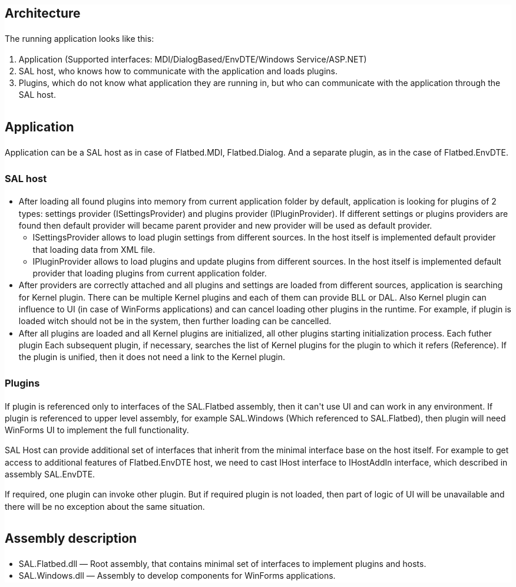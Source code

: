 ##  Architecture

The running application looks like this:

1.  Application (Supported interfaces: MDI/DialogBased/EnvDTE/Windows Service/ASP.NET)
2.  SAL host, who knows how to communicate with the application and loads plugins.
3.  Plugins, which do not know what application they are running in, but who can communicate with the application through the SAL host.

##  Application

Application can be a SAL host as in case of Flatbed.MDI, Flatbed.Dialog. And a separate plugin, as in the case of Flatbed.EnvDTE.
###  SAL host

- After loading all found plugins into memory from current application folder by default, application is looking for plugins of 2 types: settings provider (ISettingsProvider) and plugins provider (IPluginProvider). If different settings or plugins providers are found then default provider will became parent provider and new provider will be used as default provider.
    - ISettingsProvider allows to load plugin settings from different sources. In the host itself is implemented default provider that loading data from XML file.
    - IPluginProvider allows to load plugins and update plugins from different sources. In the host itself is implemented default provider that loading plugins from current application folder.
- After providers are correctly attached and all plugins and settings are loaded from different sources, application is searching for Kernel plugin. There can be multiple Kernel plugins and each of them can provide BLL or DAL. Also Kernel plugin can influence to UI (in case of WinForms applications) and can cancel loading other plugins in the runtime. For example, if plugin is loaded witch should not be in the system, then further loading can be cancelled.
- After all plugins are loaded and all Kernel plugins are initialized, all other plugins starting initialization process. Each futher plugin Each subsequent plugin, if necessary, searches the list of Kernel plugins for the plugin to which it refers (Reference). If the plugin is unified, then it does not need a link to the Kernel plugin.

### Plugins
If plugin is referenced only to interfaces of the SAL.Flatbed assembly, then it can't use UI and can work in any environment. If plugin is referenced to upper level assembly, for example SAL.Windows (Which referenced to SAL.Flatbed), then plugin will need WinForms UI to implement the full functionality.

SAL Host can provide additional set of interfaces that inherit from the minimal interface base on the host itself. For example to get access to additional features of Flatbed.EnvDTE host, we need to cast IHost interface to IHostAddIn interface, which described in assembly SAL.EnvDTE.

If required, one plugin can invoke other plugin. But if required plugin is not loaded, then part of logic of UI will be unavailable and there will be no exception about the same situation.
## Assembly description

   - SAL.Flatbed.dll — Root assembly, that contains minimal set of interfaces to implement plugins and hosts.
   - SAL.Windows.dll — Assembly to develop components for WinForms applications.
